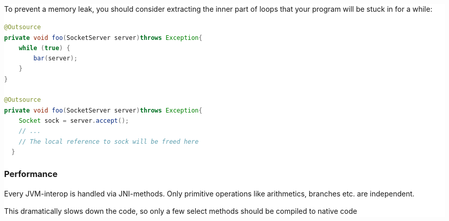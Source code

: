 To prevent a memory leak, you should consider extracting the inner part of loops that your program will be stuck in for
a while:

```Java
@Outsource
private void foo(SocketServer server)throws Exception{
    while (true) {
        bar(server);
    }
}

@Outsource
private void foo(SocketServer server)throws Exception{
    Socket sock = server.accept();
    // ...
    // The local reference to sock will be freed here
  }
```

### Performance

Every JVM-interop is handled via JNI-methods. Only primitive operations like arithmetics, branches etc. are independent.

This dramatically slows down the code, so only a few select methods should be compiled to native code
